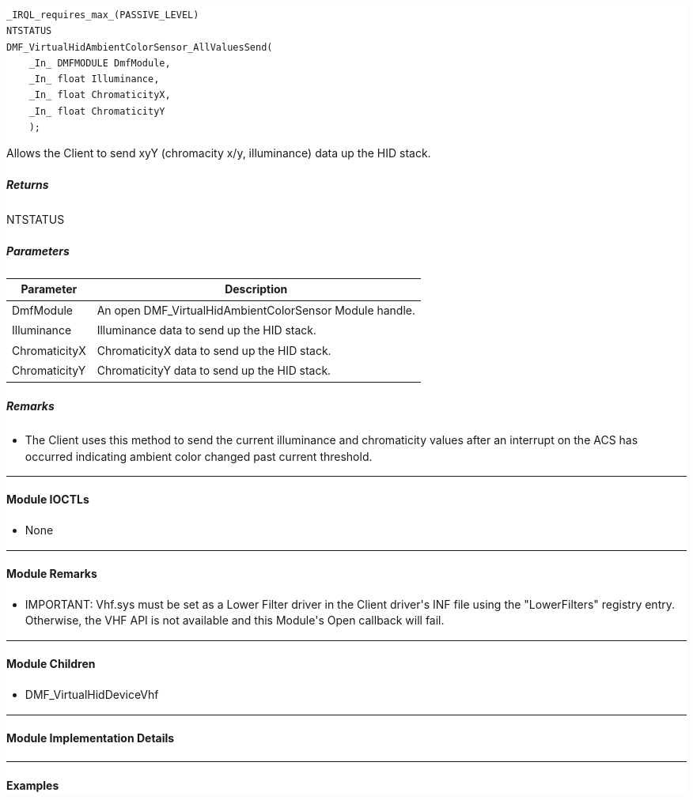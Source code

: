 ````
_IRQL_requires_max_(PASSIVE_LEVEL)
NTSTATUS
DMF_VirtualHidAmbientColorSensor_AllValuesSend(
    _In_ DMFMODULE DmfModule,
    _In_ float Illuminance,
    _In_ float ChromaticityX,
    _In_ float ChromaticityY
    );
````

Allows the Client to send xyY (chromacity x/y, illuminance) data up the HID stack.

##### Returns

NTSTATUS

##### Parameters
Parameter | Description
----|----
DmfModule | An open DMF_VirtualHidAmbientColorSensor Module handle.
Illuminance | Illuminance data to send up the HID stack.
ChromaticityX | ChromaticityX data to send up the HID stack.
ChromaticityY | ChromaticityY data to send up the HID stack.

##### Remarks

* The Client uses this method to send the current illuminance and chromaticity values after an interrupt on the ACS has occurred indicating ambient color changed past current threshold.

-----------------------------------------------------------------------------------------------------------------------------------

#### Module IOCTLs

* None

-----------------------------------------------------------------------------------------------------------------------------------

#### Module Remarks

* IMPORTANT: Vhf.sys must be set as a Lower Filter driver in the Client driver's INF file using the "LowerFilters" registry entry. Otherwise, the VHF API is not available and this Module's Open callback will fail.

-----------------------------------------------------------------------------------------------------------------------------------

#### Module Children

* DMF_VirtualHidDeviceVhf

-----------------------------------------------------------------------------------------------------------------------------------

#### Module Implementation Details

-----------------------------------------------------------------------------------------------------------------------------------

#### Examples
